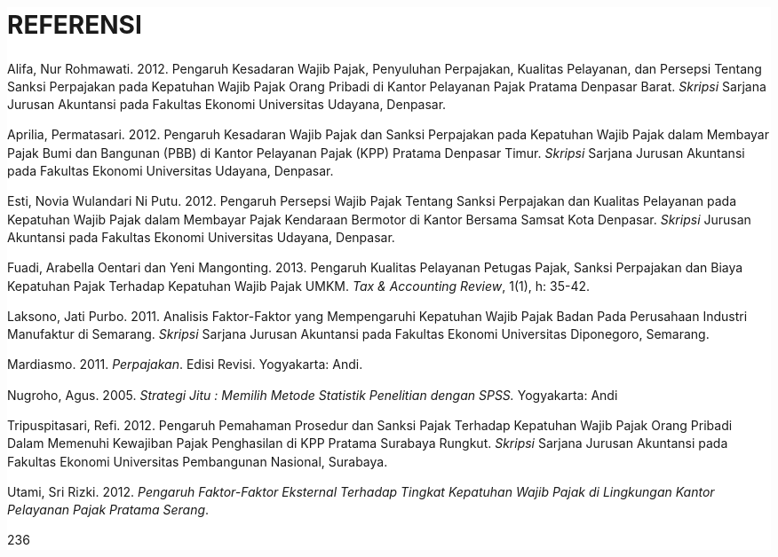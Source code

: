 <h1><a name="bookmark32"></a><span class="font4" style="font-weight:bold;"><a name="bookmark33"></a>REFERENSI</span></h1>
<p><span class="font4">Alifa, Nur Rohmawati. 2012. Pengaruh Kesadaran Wajib Pajak, Penyuluhan Perpajakan, Kualitas Pelayanan, dan Persepsi Tentang Sanksi Perpajakan pada Kepatuhan Wajib Pajak Orang Pribadi di Kantor Pelayanan Pajak Pratama Denpasar Barat. </span><span class="font4" style="font-style:italic;">Skripsi </span><span class="font4">Sarjana Jurusan Akuntansi pada Fakultas Ekonomi Universitas Udayana, Denpasar.</span></p>
<p><span class="font4">Aprilia, Permatasari. 2012. Pengaruh Kesadaran Wajib Pajak dan Sanksi Perpajakan pada Kepatuhan Wajib Pajak dalam Membayar Pajak Bumi dan Bangunan (PBB) di Kantor Pelayanan Pajak (KPP) Pratama Denpasar Timur. </span><span class="font4" style="font-style:italic;">Skripsi</span><span class="font4"> Sarjana Jurusan Akuntansi pada Fakultas Ekonomi Universitas Udayana, Denpasar.</span></p>
<p><span class="font4">Esti, Novia Wulandari Ni Putu. 2012. Pengaruh Persepsi Wajib Pajak Tentang Sanksi Perpajakan dan Kualitas Pelayanan pada Kepatuhan Wajib Pajak dalam Membayar Pajak Kendaraan Bermotor di Kantor Bersama Samsat Kota Denpasar. </span><span class="font4" style="font-style:italic;">Skripsi </span><span class="font4">Jurusan Akuntansi pada Fakultas Ekonomi Universitas Udayana, Denpasar.</span></p>
<p><span class="font4">Fuadi, Arabella Oentari dan Yeni Mangonting. 2013. Pengaruh Kualitas Pelayanan Petugas Pajak, Sanksi Perpajakan dan Biaya Kepatuhan Pajak Terhadap Kepatuhan Wajib Pajak UMKM. </span><span class="font4" style="font-style:italic;">Tax &amp;&nbsp;Accounting Review</span><span class="font4">, 1(1), h: 35-42.</span></p>
<p><span class="font4">Laksono, Jati Purbo. 2011. Analisis Faktor-Faktor yang Mempengaruhi Kepatuhan Wajib Pajak Badan Pada Perusahaan Industri Manufaktur di Semarang. </span><span class="font4" style="font-style:italic;">Skripsi</span><span class="font4"> Sarjana Jurusan Akuntansi pada Fakultas Ekonomi Universitas Diponegoro, Semarang.</span></p>
<p><span class="font4">Mardiasmo. 2011. </span><span class="font4" style="font-style:italic;">Perpajakan</span><span class="font4">. Edisi Revisi. Yogyakarta: Andi.</span></p>
<p><span class="font4">Nugroho, Agus. 2005. </span><span class="font4" style="font-style:italic;">Strategi Jitu : Memilih Metode Statistik Penelitian dengan SPSS. </span><span class="font4">Yogyakarta: Andi</span></p>
<p><span class="font4">Tripuspitasari, Refi. 2012. Pengaruh Pemahaman Prosedur dan Sanksi Pajak Terhadap Kepatuhan Wajib Pajak Orang Pribadi Dalam Memenuhi Kewajiban Pajak Penghasilan di KPP Pratama Surabaya Rungkut. </span><span class="font4" style="font-style:italic;">Skripsi</span><span class="font4"> Sarjana Jurusan Akuntansi pada Fakultas Ekonomi Universitas Pembangunan Nasional, Surabaya.</span></p>
<p><span class="font4">Utami, Sri Rizki. 2012. </span><span class="font4" style="font-style:italic;">Pengaruh Faktor-Faktor Eksternal Terhadap Tingkat Kepatuhan Wajib Pajak di Lingkungan Kantor Pelayanan Pajak Pratama Serang</span><span class="font4">.</span></p>
<p><span class="font0">236</span></p>